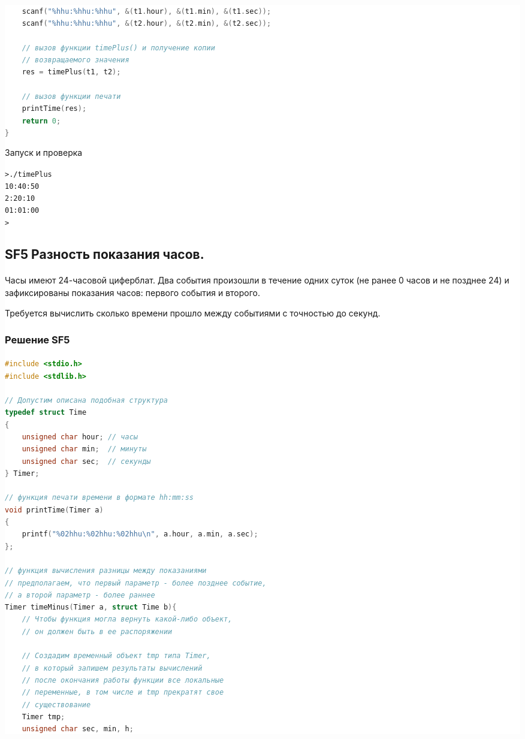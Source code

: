 ```c
    scanf("%hhu:%hhu:%hhu", &(t1.hour), &(t1.min), &(t1.sec));
    scanf("%hhu:%hhu:%hhu", &(t2.hour), &(t2.min), &(t2.sec));

    // вызов функции timePlus() и получение копии 
    // возвращаемого значения
    res = timePlus(t1, t2);

    // вызов функции печати
    printTime(res);
    return 0;
}
```

Запуск и проверка

```
>./timePlus
10:40:50
2:20:10
01:01:00
>
```

## SF5 Разность показания часов.

Часы имеют 24-часовой циферблат. Два события произошли в течение одних суток (не ранее 0 часов и не позднее 24) и зафиксированы показания часов: первого события и второго.

Требуется вычислить сколько времени прошло между событиями с точностью до секунд.

### Решение SF5

```c
#include <stdio.h>
#include <stdlib.h>

// Допустим описана подобная структура
typedef struct Time
{
    unsigned char hour; // часы
    unsigned char min;  // минуты
    unsigned char sec;  // секунды
} Timer;

// функция печати времени в формате hh:mm:ss
void printTime(Timer a)
{
    printf("%02hhu:%02hhu:%02hhu\n", a.hour, a.min, a.sec);
};

// функция вычисления разницы между показаниями 
// предполагаем, что первый параметр - более позднее событие,
// а второй параметр - более раннее
Timer timeMinus(Timer a, struct Time b){
    // Чтобы функция могла вернуть какой-либо объект,
    // он должен быть в ее распоряжении

    // Создадим временный объект tmp типа Timer,
    // в который запишем результаты вычислений
    // после окончания работы функции все локальные
    // переменные, в том числе и tmp прекратят свое
    // существование
    Timer tmp;
    unsigned char sec, min, h;

```